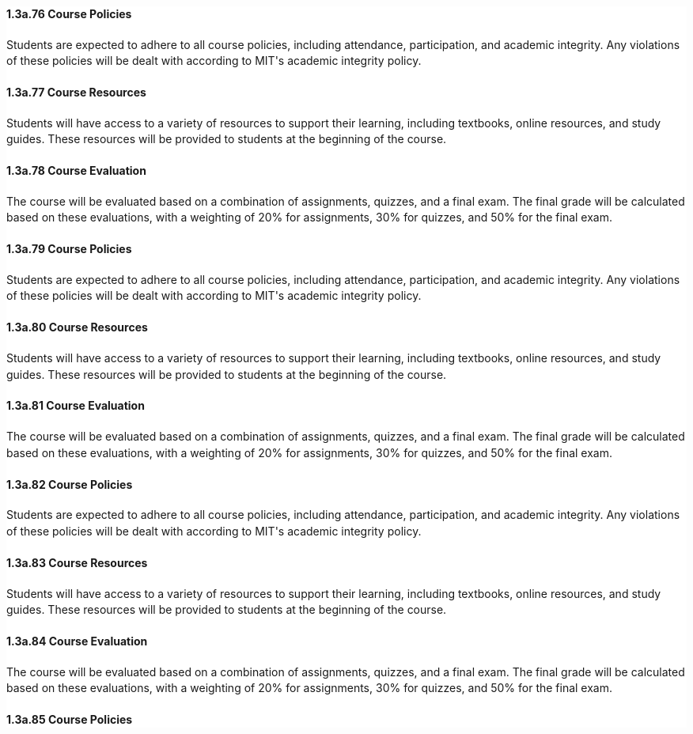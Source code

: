 #### 1.3a.76 Course Policies

Students are expected to adhere to all course policies, including attendance, participation, and academic integrity. Any violations of these policies will be dealt with according to MIT's academic integrity policy.

#### 1.3a.77 Course Resources

Students will have access to a variety of resources to support their learning, including textbooks, online resources, and study guides. These resources will be provided to students at the beginning of the course.

#### 1.3a.78 Course Evaluation

The course will be evaluated based on a combination of assignments, quizzes, and a final exam. The final grade will be calculated based on these evaluations, with a weighting of 20% for assignments, 30% for quizzes, and 50% for the final exam.

#### 1.3a.79 Course Policies

Students are expected to adhere to all course policies, including attendance, participation, and academic integrity. Any violations of these policies will be dealt with according to MIT's academic integrity policy.

#### 1.3a.80 Course Resources

Students will have access to a variety of resources to support their learning, including textbooks, online resources, and study guides. These resources will be provided to students at the beginning of the course.

#### 1.3a.81 Course Evaluation

The course will be evaluated based on a combination of assignments, quizzes, and a final exam. The final grade will be calculated based on these evaluations, with a weighting of 20% for assignments, 30% for quizzes, and 50% for the final exam.

#### 1.3a.82 Course Policies

Students are expected to adhere to all course policies, including attendance, participation, and academic integrity. Any violations of these policies will be dealt with according to MIT's academic integrity policy.

#### 1.3a.83 Course Resources

Students will have access to a variety of resources to support their learning, including textbooks, online resources, and study guides. These resources will be provided to students at the beginning of the course.

#### 1.3a.84 Course Evaluation

The course will be evaluated based on a combination of assignments, quizzes, and a final exam. The final grade will be calculated based on these evaluations, with a weighting of 20% for assignments, 30% for quizzes, and 50% for the final exam.

#### 1.3a.85 Course Policies
